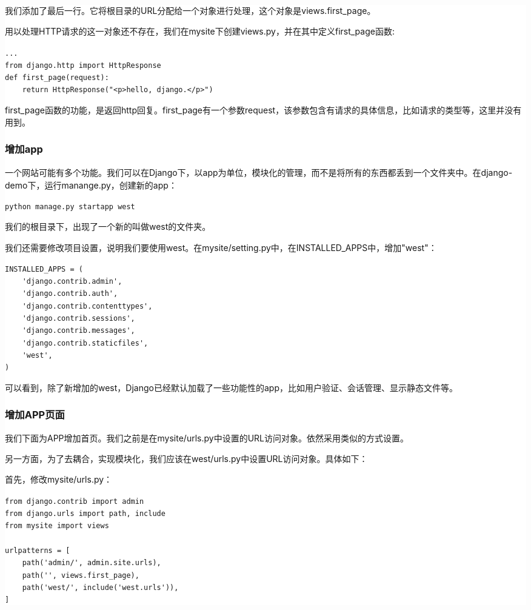 我们添加了最后一行。它将根目录的URL分配给一个对象进行处理，这个对象是views.first_page。

用以处理HTTP请求的这一对象还不存在，我们在mysite下创建views.py，并在其中定义first_page函数:

```
...
from django.http import HttpResponse
def first_page(request):
    return HttpResponse("<p>hello, django.</p>")
```

first_page函数的功能，是返回http回复。first_page有一个参数request，该参数包含有请求的具体信息，比如请求的类型等，这里并没有用到。



### 增加app

一个网站可能有多个功能。我们可以在Django下，以app为单位，模块化的管理，而不是将所有的东西都丢到一个文件夹中。在django-demo下，运行manange.py，创建新的app：

```
python manage.py startapp west
```

我们的根目录下，出现了一个新的叫做west的文件夹。

我们还需要修改项目设置，说明我们要使用west。在mysite/setting.py中，在INSTALLED_APPS中，增加"west"：

```
INSTALLED_APPS = (
    'django.contrib.admin',
    'django.contrib.auth',
    'django.contrib.contenttypes',
    'django.contrib.sessions',
    'django.contrib.messages',
    'django.contrib.staticfiles',
    'west',
)
```

可以看到，除了新增加的west，Django已经默认加载了一些功能性的app，比如用户验证、会话管理、显示静态文件等。

### 增加APP页面

我们下面为APP增加首页。我们之前是在mysite/urls.py中设置的URL访问对象。依然采用类似的方式设置。

另一方面，为了去耦合，实现模块化，我们应该在west/urls.py中设置URL访问对象。具体如下：

首先，修改mysite/urls.py：

```
from django.contrib import admin
from django.urls import path, include
from mysite import views

urlpatterns = [
    path('admin/', admin.site.urls),
    path('', views.first_page),
    path('west/', include('west.urls')),
]
```

